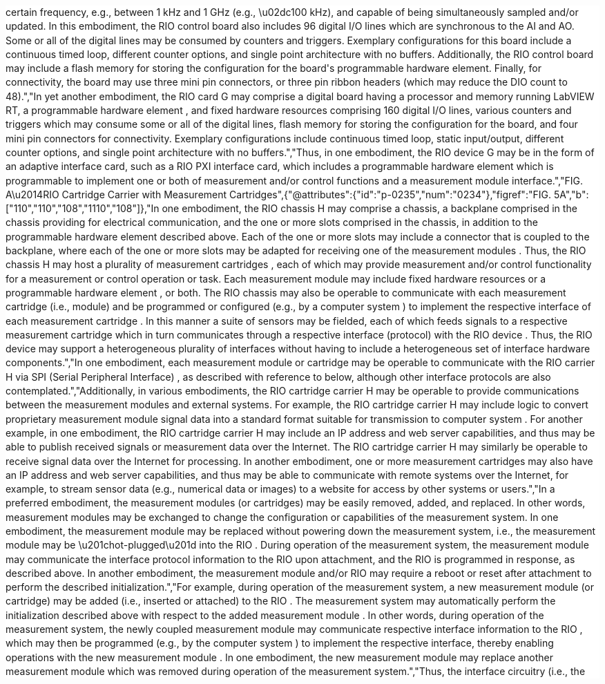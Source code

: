 certain frequency, e.g., between 1 kHz and 1 GHz (e.g., \u02dc100 kHz), and capable of being simultaneously sampled and\/or updated. In this embodiment, the RIO control board also includes 96 digital I\/O lines which are synchronous to the AI and AO. Some or all of the digital lines may be consumed by counters and triggers. Exemplary configurations for this board include a continuous timed loop, different counter options, and single point architecture with no buffers. Additionally, the RIO control board may include a flash memory for storing the configuration for the board's programmable hardware element. Finally, for connectivity, the board may use three mini  pin connectors, or three  pin ribbon headers (which may reduce the DIO count to 48).","In yet another embodiment, the RIO card G may comprise a digital board having a processor and memory running LabVIEW RT, a programmable hardware element , and fixed hardware resources  comprising 160 digital I\/O lines, various counters and triggers which may consume some or all of the digital lines, flash memory for storing the configuration for the board, and four mini  pin connectors for connectivity. Exemplary configurations include continuous timed loop, static input\/output, different counter options, and single point architecture with no buffers.","Thus, in one embodiment, the RIO device G may be in the form of an adaptive interface card, such as a RIO PXI interface card, which includes a programmable hardware element  which is programmable to implement one or both of measurement and\/or control functions and a measurement module interface.","FIG. A\u2014RIO Cartridge Carrier with Measurement Cartridges",{"@attributes":{"id":"p-0235","num":"0234"},"figref":"FIG. 5A","b":["110","110","108","1110","108"]},"In one embodiment, the RIO chassis H may comprise a chassis, a backplane comprised in the chassis providing for electrical communication, and the one or more slots comprised in the chassis, in addition to the programmable hardware element  described above. Each of the one or more slots may include a connector that is coupled to the backplane, where each of the one or more slots may be adapted for receiving one of the measurement modules . Thus, the RIO chassis H may host a plurality of measurement cartridges , each of which may provide measurement and\/or control functionality for a measurement or control operation or task. Each measurement module  may include fixed hardware resources  or a programmable hardware element , or both. The RIO chassis  may also be operable to communicate with each measurement cartridge (i.e., module)  and be programmed or configured (e.g., by a computer system ) to implement the respective interface of each measurement cartridge . In this manner a suite of sensors  may be fielded, each of which feeds signals to a respective measurement cartridge  which in turn communicates through a respective interface (protocol) with the RIO device . Thus, the RIO device  may support a heterogeneous plurality of interfaces without having to include a heterogeneous set of interface hardware components.","In one embodiment, each measurement module or cartridge  may be operable to communicate with the RIO carrier H via SPI (Serial Peripheral Interface) , as described with reference to  below, although other interface protocols are also contemplated.","Additionally, in various embodiments, the RIO cartridge carrier H may be operable to provide communications between the measurement modules  and external systems. For example, the RIO cartridge carrier H may include logic to convert proprietary measurement module signal data into a standard format suitable for transmission to computer system . For another example, in one embodiment, the RIO cartridge carrier H may include an IP address and web server capabilities, and thus may be able to publish received signals or measurement data over the Internet. The RIO cartridge carrier H may similarly be operable to receive signal data over the Internet for processing. In another embodiment, one or more measurement cartridges  may also have an IP address and web server capabilities, and thus may be able to communicate with remote systems over the Internet, for example, to stream sensor data (e.g., numerical data or images) to a website for access by other systems or users.","In a preferred embodiment, the measurement modules  (or cartridges) may be easily removed, added, and replaced. In other words, measurement modules may be exchanged to change the configuration or capabilities of the measurement system. In one embodiment, the measurement module  may be replaced without powering down the measurement system, i.e., the measurement module  may be \u201chot-plugged\u201d into the RIO . During operation of the measurement system, the measurement module  may communicate the interface protocol information to the RIO  upon attachment, and the RIO  is programmed in response, as described above. In another embodiment, the measurement module  and\/or RIO  may require a reboot or reset after attachment to perform the described initialization.","For example, during operation of the measurement system, a new measurement module  (or cartridge) may be added (i.e., inserted or attached) to the RIO . The measurement system may automatically perform the initialization described above with respect to the added measurement module . In other words, during operation of the measurement system, the newly coupled measurement module  may communicate respective interface information to the RIO , which may then be programmed (e.g., by the computer system ) to implement the respective interface, thereby enabling operations with the new measurement module . In one embodiment, the new measurement module  may replace another measurement module which was removed during operation of the measurement system.","Thus, the interface circuitry (i.e., the